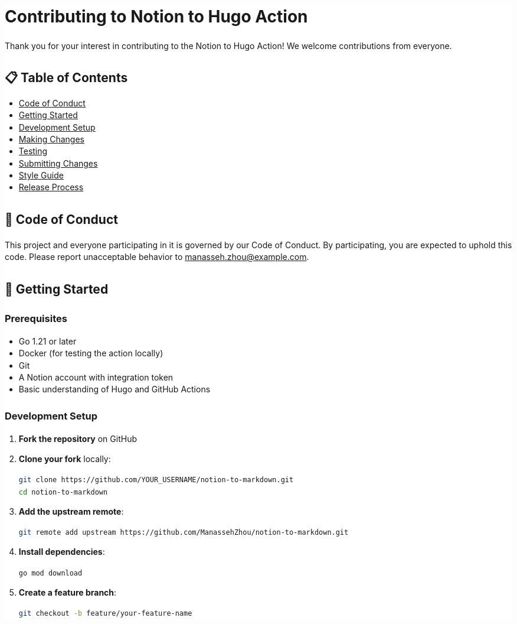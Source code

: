 # Contributing to Notion to Hugo Action

Thank you for your interest in contributing to the Notion to Hugo Action! We welcome contributions from everyone.

## 📋 Table of Contents

- [Code of Conduct](#code-of-conduct)
- [Getting Started](#getting-started)
- [Development Setup](#development-setup)
- [Making Changes](#making-changes)
- [Testing](#testing)
- [Submitting Changes](#submitting-changes)
- [Style Guide](#style-guide)
- [Release Process](#release-process)

## 📜 Code of Conduct

This project and everyone participating in it is governed by our Code of Conduct. By participating, you are expected to uphold this code. Please report unacceptable behavior to [manasseh.zhou@example.com](mailto:manasseh.zhou@example.com).

## 🚀 Getting Started

### Prerequisites

- Go 1.21 or later
- Docker (for testing the action locally)
- Git
- A Notion account with integration token
- Basic understanding of Hugo and GitHub Actions

### Development Setup

1. **Fork the repository** on GitHub
2. **Clone your fork** locally:
   ```bash
   git clone https://github.com/YOUR_USERNAME/notion-to-markdown.git
   cd notion-to-markdown
   ```

3. **Add the upstream remote**:
   ```bash
   git remote add upstream https://github.com/ManassehZhou/notion-to-markdown.git
   ```

4. **Install dependencies**:
   ```bash
   go mod download
   ```

5. **Create a feature branch**:
   ```bash
   git checkout -b feature/your-feature-name
   ```
